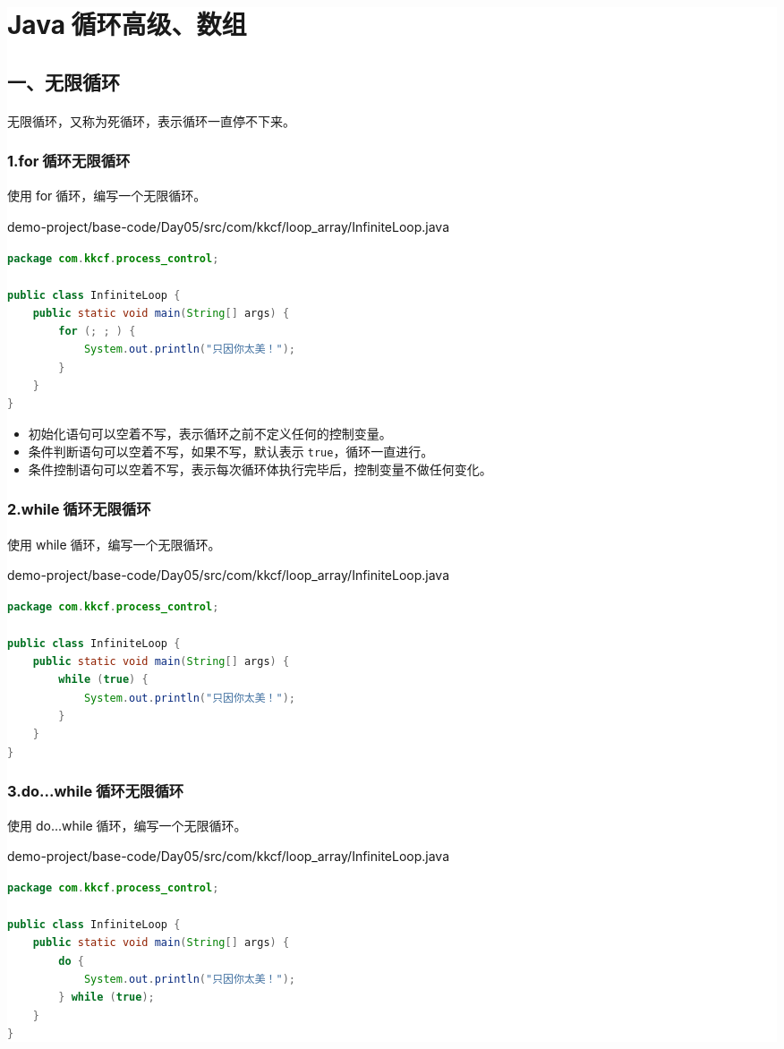 # Java 循环高级、数组

## 一、无限循环

无限循环，又称为死循环，表示循环一直停不下来。

### 1.for 循环无限循环

使用 for 循环，编写一个无限循环。

demo-project/base-code/Day05/src/com/kkcf/loop_array/InfiniteLoop.java

```java
package com.kkcf.process_control;

public class InfiniteLoop {
    public static void main(String[] args) {
        for (; ; ) {
            System.out.println("只因你太美！");
        }
    }
}
```

- 初始化语句可以空着不写，表示循环之前不定义任何的控制变量。
- 条件判断语句可以空着不写，如果不写，默认表示 `true`，循环一直进行。
- 条件控制语句可以空着不写，表示每次循环体执行完毕后，控制变量不做任何变化。

### 2.while 循环无限循环

使用 while 循环，编写一个无限循环。

demo-project/base-code/Day05/src/com/kkcf/loop_array/InfiniteLoop.java

```java
package com.kkcf.process_control;

public class InfiniteLoop {
    public static void main(String[] args) {
        while (true) {
            System.out.println("只因你太美！");
        }
    }
}
```

### 3.do...while 循环无限循环

使用 do...while 循环，编写一个无限循环。

demo-project/base-code/Day05/src/com/kkcf/loop_array/InfiniteLoop.java

```java
package com.kkcf.process_control;

public class InfiniteLoop {
    public static void main(String[] args) {
        do {
            System.out.println("只因你太美！");
        } while (true);
    }
}
```
